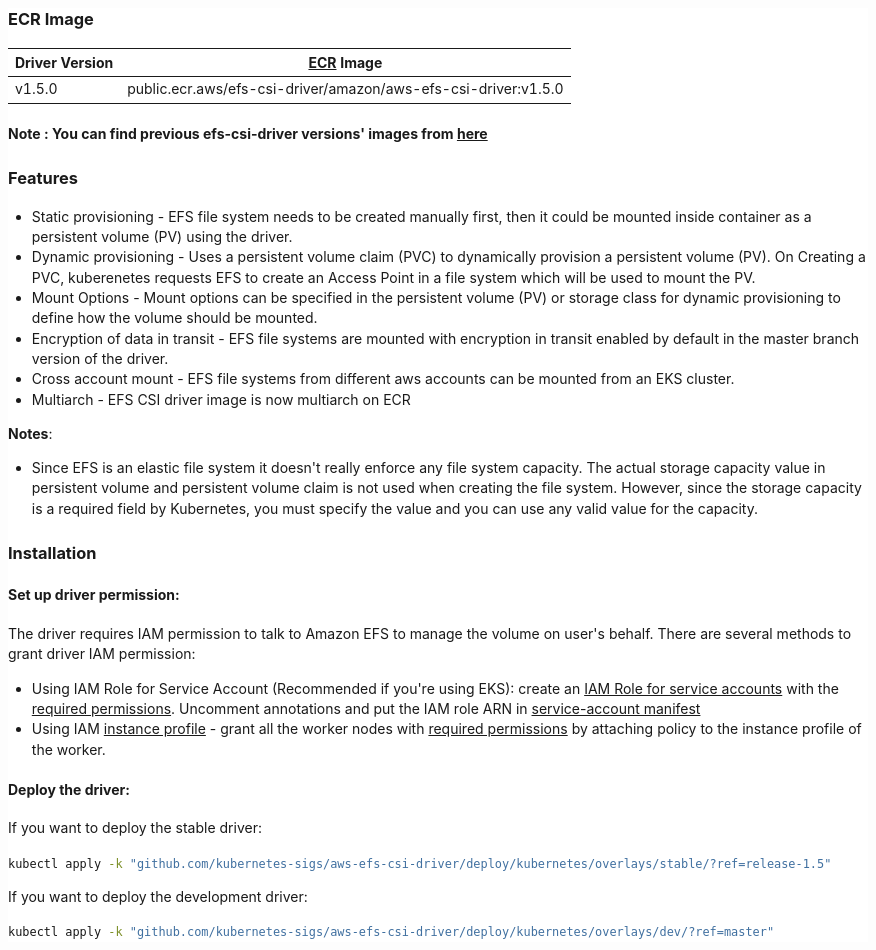 ### ECR Image
| Driver Version | [ECR](https://gallery.ecr.aws/efs-csi-driver/amazon/aws-efs-csi-driver) Image |
|----------------|-------------------------------------------------------------------------------|
| v1.5.0         | public.ecr.aws/efs-csi-driver/amazon/aws-efs-csi-driver:v1.5.0                |

#### Note : You can find previous efs-csi-driver versions' images from [here](https://gallery.ecr.aws/efs-csi-driver/amazon/aws-efs-csi-driver)

### Features
* Static provisioning - EFS file system needs to be created manually first, then it could be mounted inside container as a persistent volume (PV) using the driver.
* Dynamic provisioning - Uses a persistent volume claim (PVC) to dynamically provision a persistent volume (PV). On Creating a PVC, kuberenetes requests EFS to create an Access Point in a file system which will be used to mount the PV.
* Mount Options - Mount options can be specified in the persistent volume (PV) or storage class for dynamic provisioning to define how the volume should be mounted.
* Encryption of data in transit - EFS file systems are mounted with encryption in transit enabled by default in the master branch version of the driver.
* Cross account mount - EFS file systems from different aws accounts can be mounted from an EKS cluster.
* Multiarch - EFS CSI driver image is now multiarch on ECR

**Notes**:
* Since EFS is an elastic file system it doesn't really enforce any file system capacity. The actual storage capacity value in persistent volume and persistent volume claim is not used when creating the file system. However, since the storage capacity is a required field by Kubernetes, you must specify the value and you can use any valid value for the capacity.

### Installation
#### Set up driver permission:
The driver requires IAM permission to talk to Amazon EFS to manage the volume on user's behalf. There are several methods to grant driver IAM permission:
* Using IAM Role for Service Account (Recommended if you're using EKS): create an [IAM Role for service accounts](https://docs.aws.amazon.com/eks/latest/userguide/iam-roles-for-service-accounts.html) with the [required permissions](./iam-policy-example.json). Uncomment annotations and put the IAM role ARN in [service-account manifest](../deploy/kubernetes/base/controller-serviceaccount.yaml)
* Using IAM [instance profile](https://docs.aws.amazon.com/IAM/latest/UserGuide/id_roles_use_switch-role-ec2_instance-profiles.html) - grant all the worker nodes with [required permissions](./iam-policy-example.json) by attaching policy to the instance profile of the worker.

#### Deploy the driver:

If you want to deploy the stable driver:
```sh
kubectl apply -k "github.com/kubernetes-sigs/aws-efs-csi-driver/deploy/kubernetes/overlays/stable/?ref=release-1.5"
```

If you want to deploy the development driver:
```sh
kubectl apply -k "github.com/kubernetes-sigs/aws-efs-csi-driver/deploy/kubernetes/overlays/dev/?ref=master"
```
